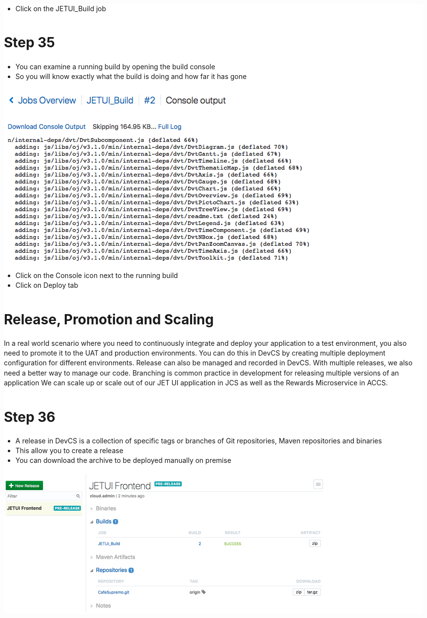* Click on the JETUI_Build job

# Step 35

* You can examine a running build by opening the build console
* So you will know exactly what the build is doing and how far it has gone

![](images/buildconsole.png)

* Click on the Console icon next to the running build
* Click on Deploy tab

# Release, Promotion and Scaling

In a real world scenario where you need to continuously integrate and deploy your application to a test environment, you also need to promote it to the UAT and production environments. You can do this in DevCS by creating multiple deployment configuration for different environments. Release can also be managed and recorded in DevCS. With multiple releases, we also need a better way to manage our code. Branching is common practice in development for releasing multiple versions of an application
We can scale up or scale out of our JET UI application in JCS as well as the Rewards Microservice in ACCS.

# Step 36

* A release in DevCS is a collection of specific tags or branches of Git repositories, Maven repositories and binaries
* This allow you to create a release
* You can download the archive to be deployed manually on premise

![](images/releases.png)